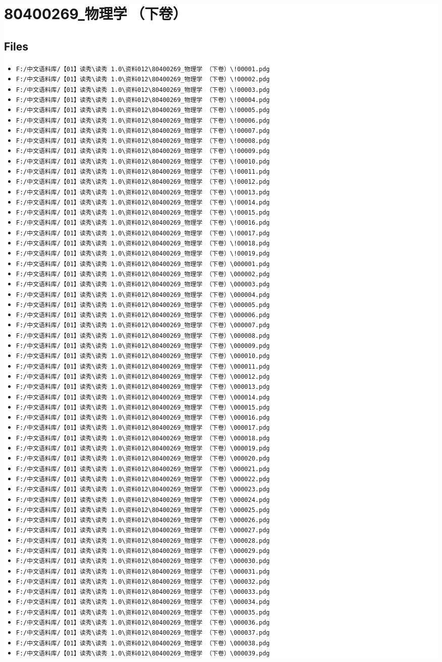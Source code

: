 # 80400269_物理学 （下卷）

## Files

- `F:/中文语料库/【01】读秀\读秀 1.0\资料012\80400269_物理学 （下卷）\!00001.pdg`
- `F:/中文语料库/【01】读秀\读秀 1.0\资料012\80400269_物理学 （下卷）\!00002.pdg`
- `F:/中文语料库/【01】读秀\读秀 1.0\资料012\80400269_物理学 （下卷）\!00003.pdg`
- `F:/中文语料库/【01】读秀\读秀 1.0\资料012\80400269_物理学 （下卷）\!00004.pdg`
- `F:/中文语料库/【01】读秀\读秀 1.0\资料012\80400269_物理学 （下卷）\!00005.pdg`
- `F:/中文语料库/【01】读秀\读秀 1.0\资料012\80400269_物理学 （下卷）\!00006.pdg`
- `F:/中文语料库/【01】读秀\读秀 1.0\资料012\80400269_物理学 （下卷）\!00007.pdg`
- `F:/中文语料库/【01】读秀\读秀 1.0\资料012\80400269_物理学 （下卷）\!00008.pdg`
- `F:/中文语料库/【01】读秀\读秀 1.0\资料012\80400269_物理学 （下卷）\!00009.pdg`
- `F:/中文语料库/【01】读秀\读秀 1.0\资料012\80400269_物理学 （下卷）\!00010.pdg`
- `F:/中文语料库/【01】读秀\读秀 1.0\资料012\80400269_物理学 （下卷）\!00011.pdg`
- `F:/中文语料库/【01】读秀\读秀 1.0\资料012\80400269_物理学 （下卷）\!00012.pdg`
- `F:/中文语料库/【01】读秀\读秀 1.0\资料012\80400269_物理学 （下卷）\!00013.pdg`
- `F:/中文语料库/【01】读秀\读秀 1.0\资料012\80400269_物理学 （下卷）\!00014.pdg`
- `F:/中文语料库/【01】读秀\读秀 1.0\资料012\80400269_物理学 （下卷）\!00015.pdg`
- `F:/中文语料库/【01】读秀\读秀 1.0\资料012\80400269_物理学 （下卷）\!00016.pdg`
- `F:/中文语料库/【01】读秀\读秀 1.0\资料012\80400269_物理学 （下卷）\!00017.pdg`
- `F:/中文语料库/【01】读秀\读秀 1.0\资料012\80400269_物理学 （下卷）\!00018.pdg`
- `F:/中文语料库/【01】读秀\读秀 1.0\资料012\80400269_物理学 （下卷）\!00019.pdg`
- `F:/中文语料库/【01】读秀\读秀 1.0\资料012\80400269_物理学 （下卷）\000001.pdg`
- `F:/中文语料库/【01】读秀\读秀 1.0\资料012\80400269_物理学 （下卷）\000002.pdg`
- `F:/中文语料库/【01】读秀\读秀 1.0\资料012\80400269_物理学 （下卷）\000003.pdg`
- `F:/中文语料库/【01】读秀\读秀 1.0\资料012\80400269_物理学 （下卷）\000004.pdg`
- `F:/中文语料库/【01】读秀\读秀 1.0\资料012\80400269_物理学 （下卷）\000005.pdg`
- `F:/中文语料库/【01】读秀\读秀 1.0\资料012\80400269_物理学 （下卷）\000006.pdg`
- `F:/中文语料库/【01】读秀\读秀 1.0\资料012\80400269_物理学 （下卷）\000007.pdg`
- `F:/中文语料库/【01】读秀\读秀 1.0\资料012\80400269_物理学 （下卷）\000008.pdg`
- `F:/中文语料库/【01】读秀\读秀 1.0\资料012\80400269_物理学 （下卷）\000009.pdg`
- `F:/中文语料库/【01】读秀\读秀 1.0\资料012\80400269_物理学 （下卷）\000010.pdg`
- `F:/中文语料库/【01】读秀\读秀 1.0\资料012\80400269_物理学 （下卷）\000011.pdg`
- `F:/中文语料库/【01】读秀\读秀 1.0\资料012\80400269_物理学 （下卷）\000012.pdg`
- `F:/中文语料库/【01】读秀\读秀 1.0\资料012\80400269_物理学 （下卷）\000013.pdg`
- `F:/中文语料库/【01】读秀\读秀 1.0\资料012\80400269_物理学 （下卷）\000014.pdg`
- `F:/中文语料库/【01】读秀\读秀 1.0\资料012\80400269_物理学 （下卷）\000015.pdg`
- `F:/中文语料库/【01】读秀\读秀 1.0\资料012\80400269_物理学 （下卷）\000016.pdg`
- `F:/中文语料库/【01】读秀\读秀 1.0\资料012\80400269_物理学 （下卷）\000017.pdg`
- `F:/中文语料库/【01】读秀\读秀 1.0\资料012\80400269_物理学 （下卷）\000018.pdg`
- `F:/中文语料库/【01】读秀\读秀 1.0\资料012\80400269_物理学 （下卷）\000019.pdg`
- `F:/中文语料库/【01】读秀\读秀 1.0\资料012\80400269_物理学 （下卷）\000020.pdg`
- `F:/中文语料库/【01】读秀\读秀 1.0\资料012\80400269_物理学 （下卷）\000021.pdg`
- `F:/中文语料库/【01】读秀\读秀 1.0\资料012\80400269_物理学 （下卷）\000022.pdg`
- `F:/中文语料库/【01】读秀\读秀 1.0\资料012\80400269_物理学 （下卷）\000023.pdg`
- `F:/中文语料库/【01】读秀\读秀 1.0\资料012\80400269_物理学 （下卷）\000024.pdg`
- `F:/中文语料库/【01】读秀\读秀 1.0\资料012\80400269_物理学 （下卷）\000025.pdg`
- `F:/中文语料库/【01】读秀\读秀 1.0\资料012\80400269_物理学 （下卷）\000026.pdg`
- `F:/中文语料库/【01】读秀\读秀 1.0\资料012\80400269_物理学 （下卷）\000027.pdg`
- `F:/中文语料库/【01】读秀\读秀 1.0\资料012\80400269_物理学 （下卷）\000028.pdg`
- `F:/中文语料库/【01】读秀\读秀 1.0\资料012\80400269_物理学 （下卷）\000029.pdg`
- `F:/中文语料库/【01】读秀\读秀 1.0\资料012\80400269_物理学 （下卷）\000030.pdg`
- `F:/中文语料库/【01】读秀\读秀 1.0\资料012\80400269_物理学 （下卷）\000031.pdg`
- `F:/中文语料库/【01】读秀\读秀 1.0\资料012\80400269_物理学 （下卷）\000032.pdg`
- `F:/中文语料库/【01】读秀\读秀 1.0\资料012\80400269_物理学 （下卷）\000033.pdg`
- `F:/中文语料库/【01】读秀\读秀 1.0\资料012\80400269_物理学 （下卷）\000034.pdg`
- `F:/中文语料库/【01】读秀\读秀 1.0\资料012\80400269_物理学 （下卷）\000035.pdg`
- `F:/中文语料库/【01】读秀\读秀 1.0\资料012\80400269_物理学 （下卷）\000036.pdg`
- `F:/中文语料库/【01】读秀\读秀 1.0\资料012\80400269_物理学 （下卷）\000037.pdg`
- `F:/中文语料库/【01】读秀\读秀 1.0\资料012\80400269_物理学 （下卷）\000038.pdg`
- `F:/中文语料库/【01】读秀\读秀 1.0\资料012\80400269_物理学 （下卷）\000039.pdg`